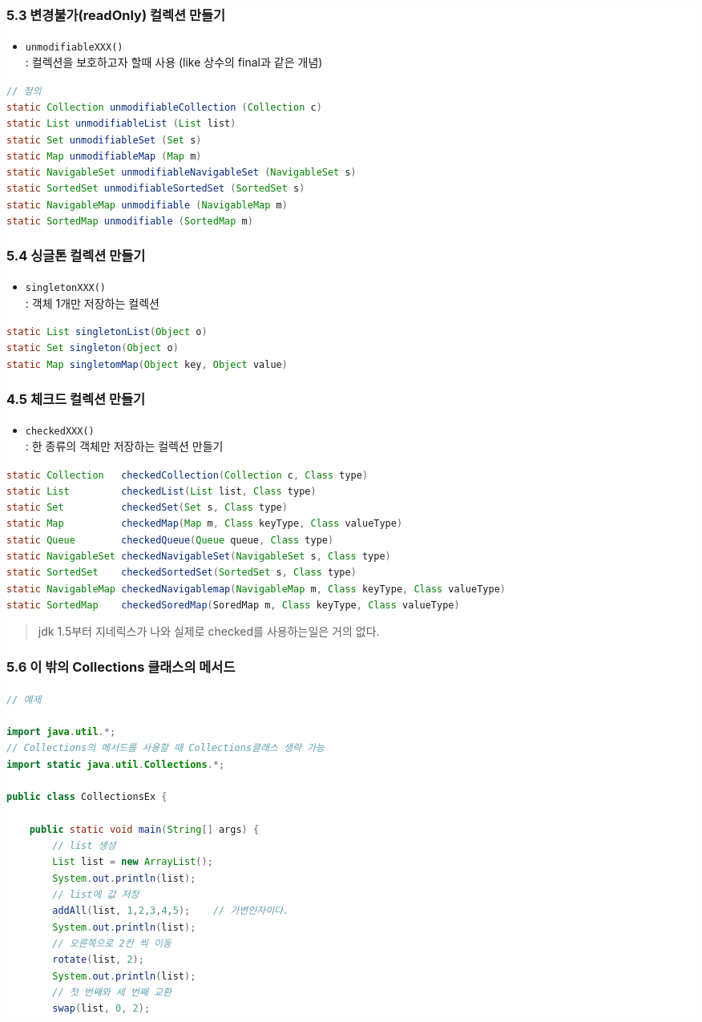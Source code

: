 ### 5.3 변경불가(readOnly) 컬렉션 만들기
- `unmodifiableXXX()`   
: 컬렉션을 보호하고자 할때 사용 (like 상수의 final과 같은 개념)

```java
// 정의
static Collection unmodifiableCollection (Collection c)
static List unmodifiableList (List list)
static Set unmodifiableSet (Set s)
static Map unmodifiableMap (Map m)
static NavigableSet unmodifiableNavigableSet (NavigableSet s)
static SortedSet unmodifiableSortedSet (SortedSet s)
static NavigableMap unmodifiable (NavigableMap m)
static SortedMap unmodifiable (SortedMap m)
```

### 5.4 싱글톤 컬렉션 만들기
- `singletonXXX()`   
: 객체 1개만 저장하는 컬렉션

```java
static List singletonList(Object o)
static Set singleton(Object o)
static Map singletomMap(Object key, Object value)
```

### 4.5 체크드 컬렉션 만들기
- `checkedXXX()`   
: 한 종류의 객체만 저장하는 컬렉션 만들기

```java
static Collection   checkedCollection(Collection c, Class type)
static List         checkedList(List list, Class type)
static Set          checkedSet(Set s, Class type)
static Map          checkedMap(Map m, Class keyType, Class valueType)
static Queue        checkedQueue(Queue queue, Class type)
static NavigableSet checkedNavigableSet(NavigableSet s, Class type)
static SortedSet    checkedSortedSet(SortedSet s, Class type)
static NavigableMap checkedNavigablemap(NavigableMap m, Class keyType, Class valueType)
static SortedMap    checkedSoredMap(SoredMap m, Class keyType, Class valueType)
```
> jdk 1.5부터 지네릭스가 나와 실제로 checked를 사용하는일은 거의 없다.

### 5.6 이 밖의 Collections 클래스의 메서드
```java
// 예제 

import java.util.*;
// Collections의 메서드를 사용할 때 Collections클래스 생략 가능
import static java.util.Collections.*;

public class CollectionsEx {

	public static void main(String[] args) {
		// list 생성
		List list = new ArrayList();
		System.out.println(list);
		// list에 값 저장
		addAll(list, 1,2,3,4,5);	// 가변인자이다.
		System.out.println(list);
		// 오른쪽으로 2칸 씩 이동
		rotate(list, 2);
		System.out.println(list);
		// 첫 번째와 세 번째 교환
		swap(list, 0, 2);
```
